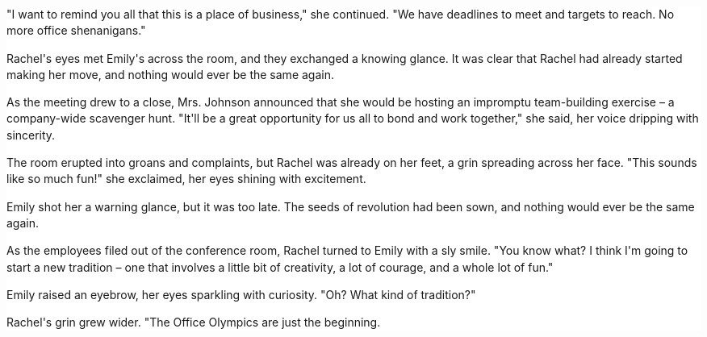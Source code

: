 "I want to remind you all that this is a place of business," she continued. "We have deadlines to meet and targets to reach. No more office shenanigans."

Rachel's eyes met Emily's across the room, and they exchanged a knowing glance. It was clear that Rachel had already started making her move, and nothing would ever be the same again.

As the meeting drew to a close, Mrs. Johnson announced that she would be hosting an impromptu team-building exercise – a company-wide scavenger hunt. "It'll be a great opportunity for us all to bond and work together," she said, her voice dripping with sincerity.

The room erupted into groans and complaints, but Rachel was already on her feet, a grin spreading across her face. "This sounds like so much fun!" she exclaimed, her eyes shining with excitement.

Emily shot her a warning glance, but it was too late. The seeds of revolution had been sown, and nothing would ever be the same again.

As the employees filed out of the conference room, Rachel turned to Emily with a sly smile. "You know what? I think I'm going to start a new tradition – one that involves a little bit of creativity, a lot of courage, and a whole lot of fun."

Emily raised an eyebrow, her eyes sparkling with curiosity. "Oh? What kind of tradition?"

Rachel's grin grew wider. "The Office Olympics are just the beginning.

